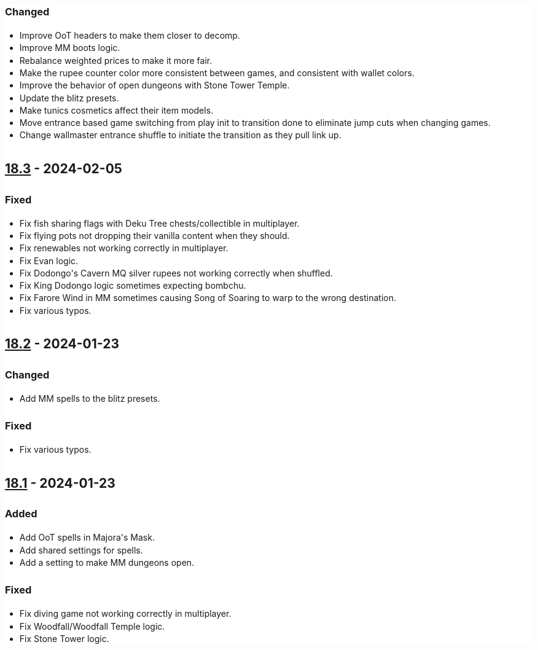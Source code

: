 ### Changed

- Improve OoT headers to make them closer to decomp.
- Improve MM boots logic.
- Rebalance weighted prices to make it more fair.
- Make the rupee counter color more consistent between games, and consistent with wallet colors.
- Improve the behavior of open dungeons with Stone Tower Temple.
- Update the blitz presets.
- Make tunics cosmetics affect their item models.
- Move entrance based game switching from play init to transition done to eliminate jump cuts when changing games.
- Change wallmaster entrance shuffle to initiate the transition as they pull link up.

## [18.3] - 2024-02-05

### Fixed

- Fix fish sharing flags with Deku Tree chests/collectible in multiplayer.
- Fix flying pots not dropping their vanilla content when they should.
- Fix renewables not working correctly in multiplayer.
- Fix Evan logic.
- Fix Dodongo's Cavern MQ silver rupees not working correctly when shuffled.
- Fix King Dodongo logic sometimes expecting bombchu.
- Fix Farore Wind in MM sometimes causing Song of Soaring to warp to the wrong destination.
- Fix various typos.

## [18.2] - 2024-01-23

### Changed

- Add MM spells to the blitz presets.

### Fixed

- Fix various typos.

## [18.1] - 2024-01-23

### Added

- Add OoT spells in Majora's Mask.
- Add shared settings for spells.
- Add a setting to make MM dungeons open.

### Fixed

- Fix diving game not working correctly in multiplayer.
- Fix Woodfall/Woodfall Temple logic.
- Fix Stone Tower logic.


[Unreleased]: https://github.com/OoTMM/OoTMM/compare/v26.1...HEAD
[26.1]: https://github.com/OoTMM/OoTMM/compare/v26.0...v26.1
[26.0]: https://github.com/OoTMM/OoTMM/compare/v25.0...v26.0
[25.0]: https://github.com/OoTMM/OoTMM/compare/v24.1...v25.0
[24.1]: https://github.com/OoTMM/OoTMM/compare/v24.0...v24.1
[24.0]: https://github.com/OoTMM/OoTMM/compare/v23.1...v24.0
[23.1]: https://github.com/OoTMM/OoTMM/compare/v23.0...v23.1
[23.0]: https://github.com/OoTMM/OoTMM/compare/v22.0...v23.0
[22.0]: https://github.com/OoTMM/OoTMM/compare/v21.0...v22.0
[21.0]: https://github.com/OoTMM/OoTMM/compare/v20.0...v21.0
[20.0]: https://github.com/OoTMM/OoTMM/compare/v19.2...v20.0
[19.2]: https://github.com/OoTMM/OoTMM/compare/v19.1...v19.2
[19.1]: https://github.com/OoTMM/OoTMM/compare/v19.0...v19.1
[19.0]: https://github.com/OoTMM/OoTMM/compare/v18.3...v19.0
[18.3]: https://github.com/OoTMM/OoTMM/compare/v18.2...v18.3
[18.2]: https://github.com/OoTMM/OoTMM/compare/v18.1...v18.2
[18.1]: https://github.com/OoTMM/OoTMM/compare/v18.0...v18.1
[18.0]: https://github.com/OoTMM/OoTMM/compare/v17.3...v18.0
[17.3]: https://github.com/OoTMM/OoTMM/compare/v17.2...v17.3
[17.2]: https://github.com/OoTMM/OoTMM/compare/v17.1...v17.2
[17.1]: https://github.com/OoTMM/OoTMM/compare/v17.0...v17.1
[17.0]: https://github.com/OoTMM/OoTMM/compare/v16.0...v17.0
[16.0]: https://github.com/OoTMM/OoTMM/compare/v15.0...v16.0
[15.0]: https://github.com/OoTMM/OoTMM/compare/v14.1...v15.0
[14.1]: https://github.com/OoTMM/OoTMM/compare/v14.0...v14.1
[14.0]: https://github.com/OoTMM/OoTMM/compare/v1.13.0...v14.0
[1.13.1]: https://github.com/OoTMM/OoTMM/compare/v1.13.0...v1.13.1
[1.13.0]: https://github.com/OoTMM/OoTMM/compare/v1.12.4...v1.13.0
[1.12.4]: https://github.com/OoTMM/OoTMM/compare/v1.12.3...v1.12.4
[1.12.3]: https://github.com/OoTMM/OoTMM/compare/v1.12.2...v1.12.3
[1.12.2]: https://github.com/OoTMM/OoTMM/compare/v1.12.1...v1.12.2
[1.12.1]: https://github.com/OoTMM/OoTMM/compare/v1.12.0...v1.12.1
[1.12.0]: https://github.com/OoTMM/OoTMM/compare/v1.11.0...v1.12.0
[1.11.0]: https://github.com/OoTMM/OoTMM/compare/v1.10.1...v1.11.0
[1.10.1]: https://github.com/OoTMM/OoTMM/compare/v1.10.0...v1.10.1
[1.10.0]: https://github.com/OoTMM/OoTMM/compare/v1.9.0...v1.10.0
[1.9.0]: https://github.com/OoTMM/OoTMM/compare/v1.8.0...v1.9.0
[1.8.0]: https://github.com/OoTMM/OoTMM/compare/v1.7.0...v1.8.0
[1.7.0]: https://github.com/OoTMM/OoTMM/compare/v1.6.0...v1.7.0
[1.6.0]: https://github.com/OoTMM/OoTMM/compare/v1.5.1...v1.6.0
[1.5.1]: https://github.com/OoTMM/OoTMM/compare/v1.5.0...v1.5.1
[1.5.0]: https://github.com/OoTMM/OoTMM/compare/v1.4.2...v1.5.0
[1.4.2]: https://github.com/OoTMM/OoTMM/compare/v1.4.1...v1.4.2
[1.4.1]: https://github.com/OoTMM/OoTMM/compare/v1.4.0...v1.4.1
[1.4.0]: https://github.com/OoTMM/OoTMM/compare/v1.3.0...v1.4.0
[1.3.0]: https://github.com/OoTMM/OoTMM/compare/v1.2.0...v1.3.0
[1.2.0]: https://github.com/OoTMM/OoTMM/compare/v1.1.3...v1.2.0
[1.1.3]: https://github.com/OoTMM/OoTMM/compare/v1.1.2...v1.1.3
[1.1.2]: https://github.com/OoTMM/OoTMM/compare/v1.1.1...v1.1.2
[1.1.1]: https://github.com/OoTMM/OoTMM/compare/v1.1.0...v1.1.1
[1.1.0]: https://github.com/OoTMM/OoTMM/compare/v1.0.1...v1.1.0
[1.0.1]: https://github.com/OoTMM/OoTMM/compare/v1.0.0...v1.0.1
[1.0.0]: https://github.com/OoTMM/OoTMM/releases/tag/v1.0.0